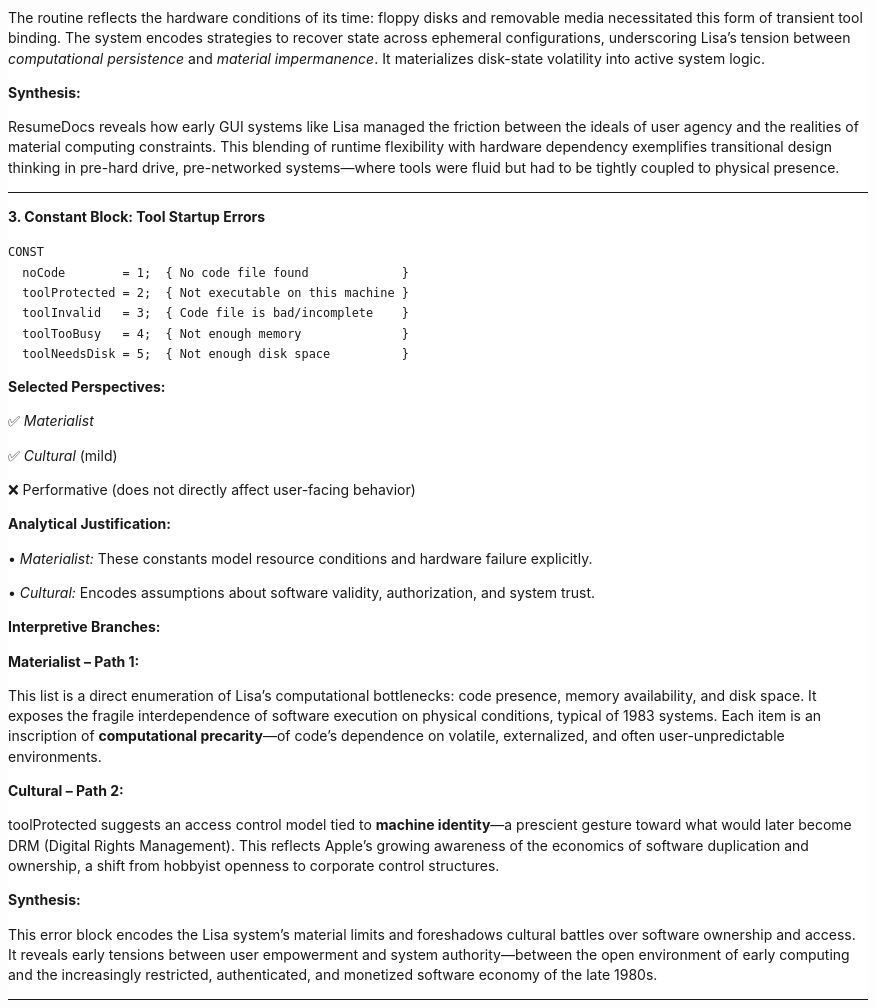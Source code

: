 The routine reflects the hardware conditions of its time: floppy disks and removable media necessitated this form of transient tool binding. The system encodes strategies to recover state across ephemeral configurations, underscoring Lisa’s tension between *computational persistence* and *material impermanence*. It materializes disk-state volatility into active system logic.

**Synthesis:**

ResumeDocs reveals how early GUI systems like Lisa managed the friction between the ideals of user agency and the realities of material computing constraints. This blending of runtime flexibility with hardware dependency exemplifies transitional design thinking in pre-hard drive, pre-networked systems—where tools were fluid but had to be tightly coupled to physical presence.

---

**3. Constant Block: Tool Startup Errors**

```
CONST
  noCode        = 1;  { No code file found             }
  toolProtected = 2;  { Not executable on this machine }
  toolInvalid   = 3;  { Code file is bad/incomplete    }
  toolTooBusy   = 4;  { Not enough memory              }
  toolNeedsDisk = 5;  { Not enough disk space          }
```

**Selected Perspectives:**

✅ *Materialist*

✅ *Cultural* (mild)

❌ Performative (does not directly affect user-facing behavior)

**Analytical Justification:**

•	*Materialist:* These constants model resource conditions and hardware failure explicitly.

•	*Cultural:* Encodes assumptions about software validity, authorization, and system trust.

**Interpretive Branches:**

**Materialist – Path 1:**

This list is a direct enumeration of Lisa’s computational bottlenecks: code presence, memory availability, and disk space. It exposes the fragile interdependence of software execution on physical conditions, typical of 1983 systems. Each item is an inscription of **computational precarity**—of code’s dependence on volatile, externalized, and often user-unpredictable environments.

**Cultural – Path 2:**

toolProtected suggests an access control model tied to **machine identity**—a prescient gesture toward what would later become DRM (Digital Rights Management). This reflects Apple’s growing awareness of the economics of software duplication and ownership, a shift from hobbyist openness to corporate control structures.

**Synthesis:**

This error block encodes the Lisa system’s material limits and foreshadows cultural battles over software ownership and access. It reveals early tensions between user empowerment and system authority—between the open environment of early computing and the increasingly restricted, authenticated, and monetized software economy of the late 1980s.

---